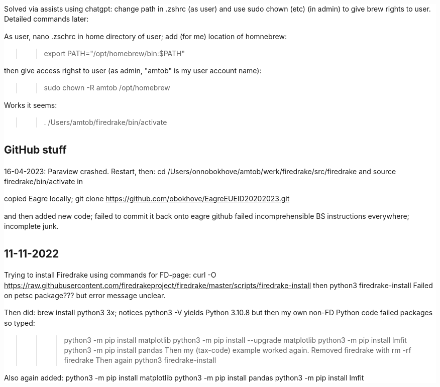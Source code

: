 Solved via assists using chatgpt: change path in .zshrc (as user) and use sudo chown (etc) (in admin) to give brew rights to user.
Detailed commands later:

As user, nano .zschrc in home directory of user; add (for me) location of homnebrew:

>> export PATH="/opt/homebrew/bin:$PATH"

then give access righst to user (as admin, "amtob" is my user account name):

>> sudo chown -R amtob /opt/homebrew

Works it seems:

>> . /Users/amtob/firedrake/bin/activate


## GitHub stuff

16-04-2023: Paraview crashed. Restart, then: cd /Users/onnobokhove/amtob/werk/firedrake/src/firedrake
and source firedrake/bin/activate
in

copied Eagre locally;
git clone https://github.com/obokhove/EagreEUEID20202023.git

and then added new code;
failed to commit it back onto eagre github
failed incomprehensible BS instructions everywhere; incomplete junk.


## 11-11-2022
Trying to install Firedrake using commands for FD-page:
curl -O https://raw.githubusercontent.com/firedrakeproject/firedrake/master/scripts/firedrake-install
then
python3 firedrake-install
Failed on petsc package??? but error message unclear.

Then did:
brew install python3
3x; notices python3 -V yields Python 3.10.8 but then my own non-FD Python code failed packages so typed:
>>> python3 -m pip install matplotlib
>>> python3 -m pip install --upgrade matplotlib
>>> python3 -m pip install lmfit
>>> python3 -m pip install pandas
Then my (tax-code) example worked again.
Removed firedrake with rm -rf firedrake
Then again
python3 firedrake-install

Also again added:
python3 -m pip install matplotlib 
python3 -m pip install pandas 
python3 -m pip install lmfit
